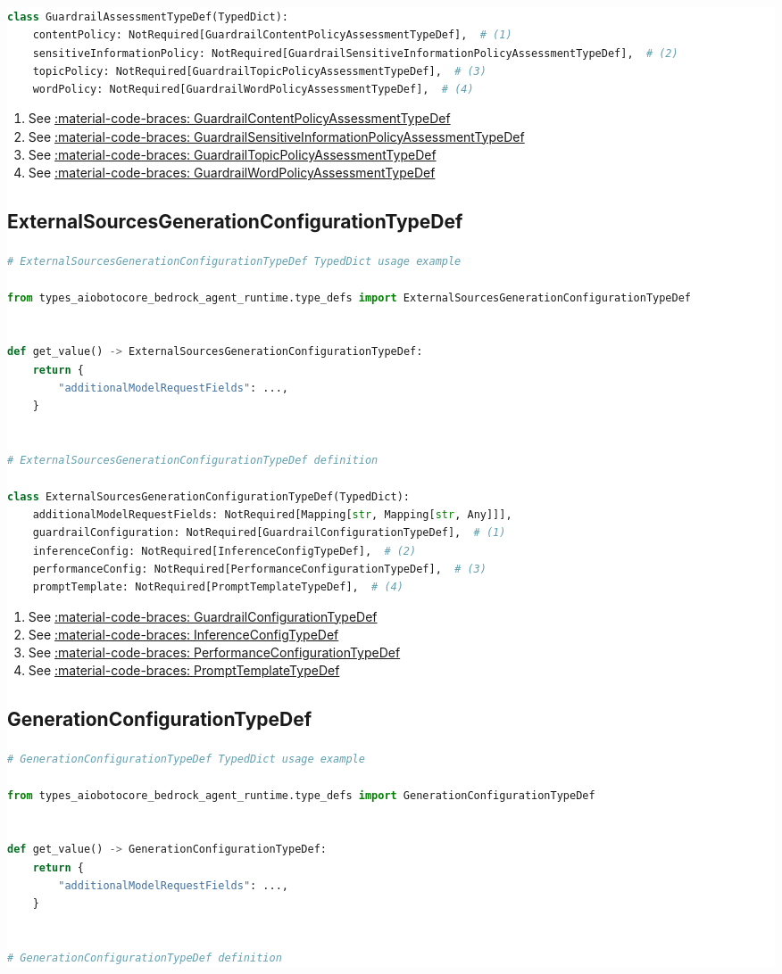 ```python
class GuardrailAssessmentTypeDef(TypedDict):
    contentPolicy: NotRequired[GuardrailContentPolicyAssessmentTypeDef],  # (1)
    sensitiveInformationPolicy: NotRequired[GuardrailSensitiveInformationPolicyAssessmentTypeDef],  # (2)
    topicPolicy: NotRequired[GuardrailTopicPolicyAssessmentTypeDef],  # (3)
    wordPolicy: NotRequired[GuardrailWordPolicyAssessmentTypeDef],  # (4)
```

1. See [:material-code-braces: GuardrailContentPolicyAssessmentTypeDef](./type_defs.md#guardrailcontentpolicyassessmenttypedef) 
2. See [:material-code-braces: GuardrailSensitiveInformationPolicyAssessmentTypeDef](./type_defs.md#guardrailsensitiveinformationpolicyassessmenttypedef) 
3. See [:material-code-braces: GuardrailTopicPolicyAssessmentTypeDef](./type_defs.md#guardrailtopicpolicyassessmenttypedef) 
4. See [:material-code-braces: GuardrailWordPolicyAssessmentTypeDef](./type_defs.md#guardrailwordpolicyassessmenttypedef) 
## ExternalSourcesGenerationConfigurationTypeDef

```python
# ExternalSourcesGenerationConfigurationTypeDef TypedDict usage example

from types_aiobotocore_bedrock_agent_runtime.type_defs import ExternalSourcesGenerationConfigurationTypeDef


def get_value() -> ExternalSourcesGenerationConfigurationTypeDef:
    return {
        "additionalModelRequestFields": ...,
    }


# ExternalSourcesGenerationConfigurationTypeDef definition

class ExternalSourcesGenerationConfigurationTypeDef(TypedDict):
    additionalModelRequestFields: NotRequired[Mapping[str, Mapping[str, Any]]],
    guardrailConfiguration: NotRequired[GuardrailConfigurationTypeDef],  # (1)
    inferenceConfig: NotRequired[InferenceConfigTypeDef],  # (2)
    performanceConfig: NotRequired[PerformanceConfigurationTypeDef],  # (3)
    promptTemplate: NotRequired[PromptTemplateTypeDef],  # (4)
```

1. See [:material-code-braces: GuardrailConfigurationTypeDef](./type_defs.md#guardrailconfigurationtypedef) 
2. See [:material-code-braces: InferenceConfigTypeDef](./type_defs.md#inferenceconfigtypedef) 
3. See [:material-code-braces: PerformanceConfigurationTypeDef](./type_defs.md#performanceconfigurationtypedef) 
4. See [:material-code-braces: PromptTemplateTypeDef](./type_defs.md#prompttemplatetypedef) 
## GenerationConfigurationTypeDef

```python
# GenerationConfigurationTypeDef TypedDict usage example

from types_aiobotocore_bedrock_agent_runtime.type_defs import GenerationConfigurationTypeDef


def get_value() -> GenerationConfigurationTypeDef:
    return {
        "additionalModelRequestFields": ...,
    }


# GenerationConfigurationTypeDef definition

```